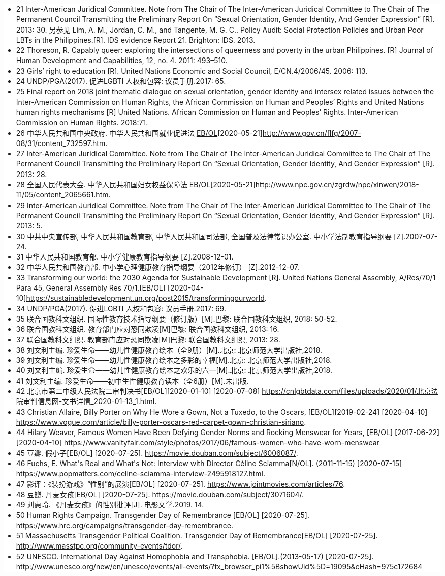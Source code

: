 - 21 Inter-American Juridical Committee. Note from The Chair of The Inter-American Juridical Committee to The Chair of The Permanent Council Transmitting the Preliminary Report On “Sexual Orientation, Gender Identity, And Gender Expression” [R]. 2013: 30. 另参见 Lim, A. M., Jordan, C. M., and Tangente, M. G. C.. Policy Audit: Social Protection Policies and Urban Poor LBTs in the Philippines.[R]. IDS evidence Report 21. Brighton: IDS. 2013.
- 22 Thoreson, R. Capably queer: exploring the intersections of queerness and poverty in the urban Philippines. [R] Journal of Human Development and Capabilities, 12, no. 4. 2011: 493–510.
- 23 Girls’ right to education [R]. United Nations Economic and Social Council, E/CN.4/2006/45. 2006: 113.
- 24 UNDP/PGA(2017). 促进LGBTI 人权和包容: 议员手册.2017: 65.
- 25 Final report on 2018 joint thematic dialogue on sexual orientation, gender identity and intersex related issues between the Inter-American Commission on Human Rights, the African Commission on Human and Peoples’ Rights and United Nations human rights mechanisms [R] United Nations. African Commission on Human and Peoples’ Rights. Inter-American Commission on Human Rights. 2018:71.
- 26 中华人民共和国中央政府. 中华人民共和国就业促进法 [EB/OL](2007-08-31)[2020-05-21]http://www.gov.cn/flfg/2007-08/31/content_732597.htm.
- 27 Inter-American Juridical Committee. Note from The Chair of The Inter-American Juridical Committee to The Chair of The Permanent Council Transmitting the Preliminary Report On “Sexual Orientation, Gender Identity, And Gender Expression” [R]. 2013: 28.
- 28 全国人民代表大会. 中华人民共和国妇女权益保障法 [EB/OL](2005-05-26)[2020-05-21]http://www.npc.gov.cn/zgrdw/npc/xinwen/2018-11/05/content_2065661.htm.
- 29 Inter-American Juridical Committee. Note from The Chair of The Inter-American Juridical Committee to The Chair of The Permanent Council Transmitting the Preliminary Report On “Sexual Orientation, Gender Identity, And Gender Expression” [R]. 2013: 5.
- 30 中共中央宣传部, 中华人民共和国教育部, 中华人民共和国司法部, 全国普及法律常识办公室. 中小学法制教育指导纲要 [Z].2007-07-24.
- 31 中华人民共和国教育部. 中小学健康教育指导纲要 [Z].2008-12-01.
- 32 中华人民共和国教育部. 中小学心理健康教育指导纲要（2012年修订） [Z].2012-12-07.
- 33 Transforming our world: the 2030 Agenda for Sustainable Development [R]. United Nations General Assembly, A/Res/70/1 Para 45, General Assembly Res 70/1.[EB/OL] [2020-04-10]https://sustainabledevelopment.un.org/post2015/transformingourworld.
- 34 UNDP/PGA(2017). 促进LGBTI 人权和包容: 议员手册.2017: 69.
- 35 联合国教科文组织. 国际性教育技术指导纲要（修订版）[M].巴黎: 联合国教科文组织, 2018: 50-52.
- 36 联合国教科文组织. 教育部门应对恐同欺凌[M]巴黎: 联合国教科文组织, 2013: 16.
- 37 联合国教科文组织. 教育部门应对恐同欺凌[M]巴黎: 联合国教科文组织, 2013: 28.
- 38 刘文利主编. 珍爱生命——幼儿性健康教育绘本（全9册）[M].北京: 北京师范大学出版社,2018.
- 39 刘文利主编. 珍爱生命——幼儿性健康教育绘本之多彩的幸福[M].北京: 北京师范大学出版社,2018.
- 40 刘文利主编. 珍爱生命——幼儿性健康教育绘本之欢乐的六一[M].北京: 北京师范大学出版社,2018.
- 41 刘文利主编. 珍爱生命——初中生性健康教育读本（全6册）[M].未出版.
- 42 北京市第二中级人民法院二审判决书[EB/OL][2020-01-10] [2020-07-08] https://cnlgbtdata.com/files/uploads/2020/01/北京法院审判信息网-文书详情_2020-01-13_1.html.
- 43 Christian Allaire, Billy Porter on Why He Wore a Gown, Not a Tuxedo, to the Oscars, [EB/OL][2019-02-24] [2020-04-10] https://www.vogue.com/article/billy-porter-oscars-red-carpet-gown-christian-siriano.
- 44 Hilary Weaver, Famous Women Have Been Defying Gender Norms and Rocking Menswear for Years, [EB/OL] [2017-06-22][2020-04-10] https://www.vanityfair.com/style/photos/2017/06/famous-women-who-have-worn-menswear
- 45 豆瓣. 假小子[EB/OL] [2020-07-25]. https://movie.douban.com/subject/6006087/.
- 46 Fuchs, E. What's Real and What's Not: Interview with Director Céline Sciamma[N/OL]. (2011-11-15) [2020-07-15] https://www.popmatters.com/celine-sciamma-interview-2495918127.html.
- 47 影评：《装扮游戏》“性别”的展演[EB/OL] [2020-07-25]. https://www.jointmovies.com/articles/76.
- 48 豆瓣. 丹麦女孩[EB/OL] [2020-07-25]. https://movie.douban.com/subject/3071604/.
- 49 刘惠玲. 《丹麦女孩》的性别批评[J]. 电影文学.2019. 14.
- 50 Human Rights Campaign. Transgender Day of Remembrance [EB/OL] [2020-07-25]. https://www.hrc.org/campaigns/transgender-day-remembrance.
- 51 Massachusetts Transgender Political Coalition. Transgender Day of Remembrance[EB/OL] [2020-07-25]. http://www.masstpc.org/community-events/tdor/.
- 52 UNESCO. International Day Against Homophobia and Transphobia. [EB/OL].(2013-05-17) [2020-07-25]. http://www.unesco.org/new/en/unesco/events/all-events/?tx_browser_pi1%5BshowUid%5D=19095&cHash=975c172684